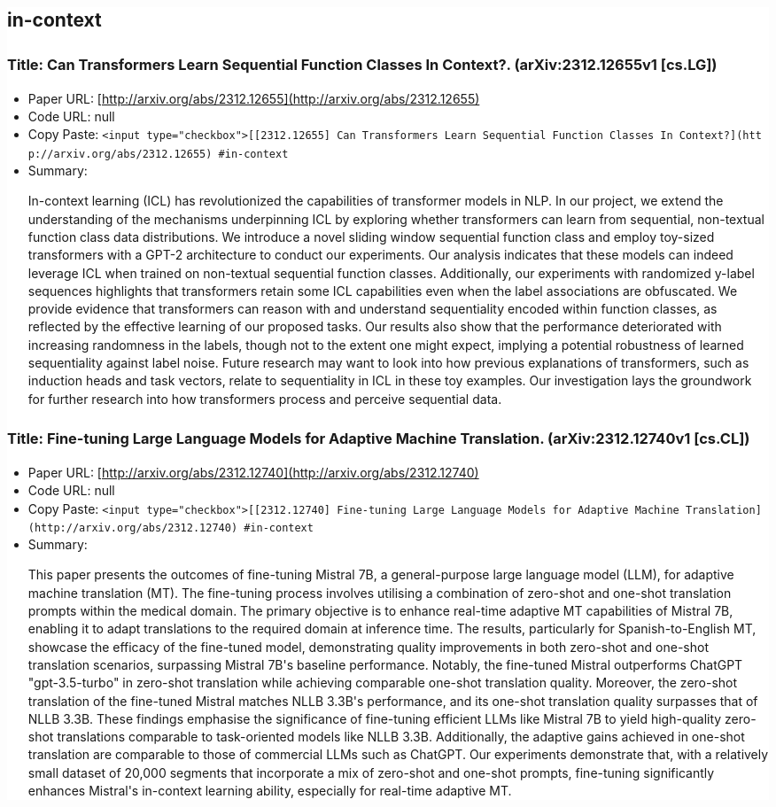 ## in-context
### Title: Can Transformers Learn Sequential Function Classes In Context?. (arXiv:2312.12655v1 [cs.LG])
* Paper URL: [http://arxiv.org/abs/2312.12655](http://arxiv.org/abs/2312.12655)
* Code URL: null
* Copy Paste: `<input type="checkbox">[[2312.12655] Can Transformers Learn Sequential Function Classes In Context?](http://arxiv.org/abs/2312.12655) #in-context`
* Summary: <p>In-context learning (ICL) has revolutionized the capabilities of transformer
models in NLP. In our project, we extend the understanding of the mechanisms
underpinning ICL by exploring whether transformers can learn from sequential,
non-textual function class data distributions. We introduce a novel sliding
window sequential function class and employ toy-sized transformers with a GPT-2
architecture to conduct our experiments. Our analysis indicates that these
models can indeed leverage ICL when trained on non-textual sequential function
classes. Additionally, our experiments with randomized y-label sequences
highlights that transformers retain some ICL capabilities even when the label
associations are obfuscated. We provide evidence that transformers can reason
with and understand sequentiality encoded within function classes, as reflected
by the effective learning of our proposed tasks. Our results also show that the
performance deteriorated with increasing randomness in the labels, though not
to the extent one might expect, implying a potential robustness of learned
sequentiality against label noise. Future research may want to look into how
previous explanations of transformers, such as induction heads and task
vectors, relate to sequentiality in ICL in these toy examples. Our
investigation lays the groundwork for further research into how transformers
process and perceive sequential data.
</p>

### Title: Fine-tuning Large Language Models for Adaptive Machine Translation. (arXiv:2312.12740v1 [cs.CL])
* Paper URL: [http://arxiv.org/abs/2312.12740](http://arxiv.org/abs/2312.12740)
* Code URL: null
* Copy Paste: `<input type="checkbox">[[2312.12740] Fine-tuning Large Language Models for Adaptive Machine Translation](http://arxiv.org/abs/2312.12740) #in-context`
* Summary: <p>This paper presents the outcomes of fine-tuning Mistral 7B, a general-purpose
large language model (LLM), for adaptive machine translation (MT). The
fine-tuning process involves utilising a combination of zero-shot and one-shot
translation prompts within the medical domain. The primary objective is to
enhance real-time adaptive MT capabilities of Mistral 7B, enabling it to adapt
translations to the required domain at inference time. The results,
particularly for Spanish-to-English MT, showcase the efficacy of the fine-tuned
model, demonstrating quality improvements in both zero-shot and one-shot
translation scenarios, surpassing Mistral 7B's baseline performance. Notably,
the fine-tuned Mistral outperforms ChatGPT "gpt-3.5-turbo" in zero-shot
translation while achieving comparable one-shot translation quality. Moreover,
the zero-shot translation of the fine-tuned Mistral matches NLLB 3.3B's
performance, and its one-shot translation quality surpasses that of NLLB 3.3B.
These findings emphasise the significance of fine-tuning efficient LLMs like
Mistral 7B to yield high-quality zero-shot translations comparable to
task-oriented models like NLLB 3.3B. Additionally, the adaptive gains achieved
in one-shot translation are comparable to those of commercial LLMs such as
ChatGPT. Our experiments demonstrate that, with a relatively small dataset of
20,000 segments that incorporate a mix of zero-shot and one-shot prompts,
fine-tuning significantly enhances Mistral's in-context learning ability,
especially for real-time adaptive MT.
</p>

